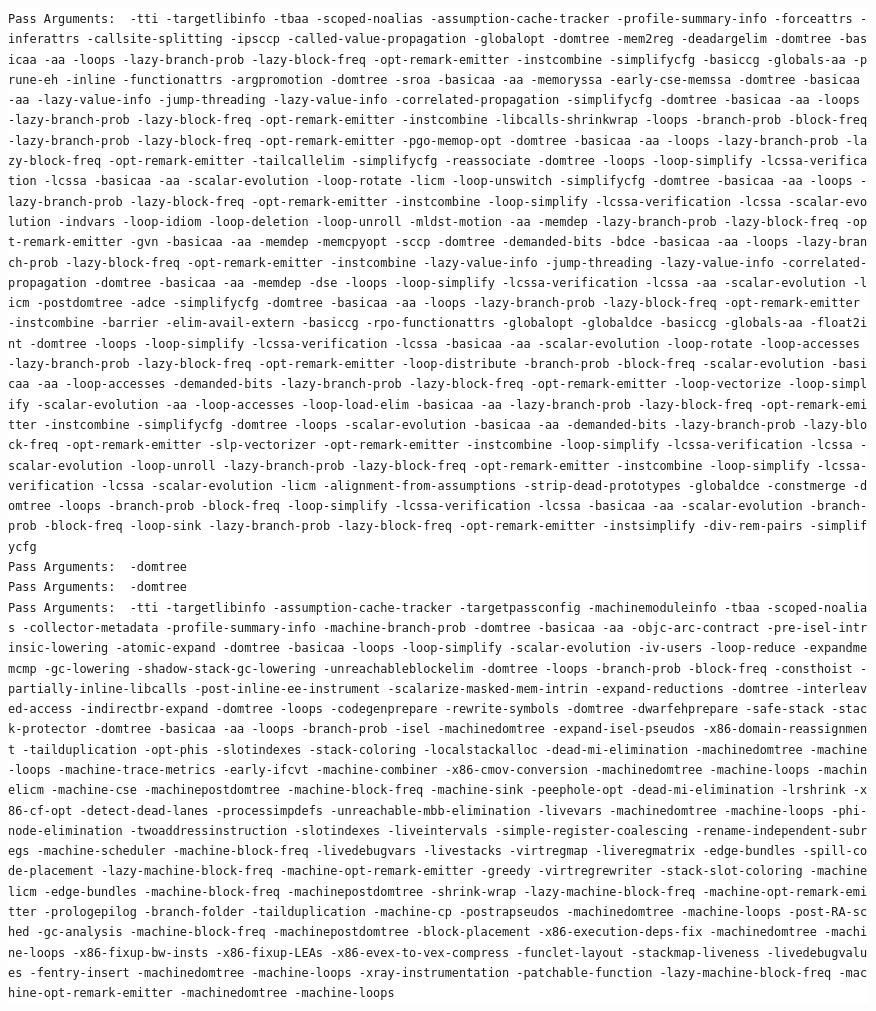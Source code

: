 ```
Pass Arguments:  -tti -targetlibinfo -tbaa -scoped-noalias -assumption-cache-tracker -profile-summary-info -forceattrs -inferattrs -callsite-splitting -ipsccp -called-value-propagation -globalopt -domtree -mem2reg -deadargelim -domtree -basicaa -aa -loops -lazy-branch-prob -lazy-block-freq -opt-remark-emitter -instcombine -simplifycfg -basiccg -globals-aa -prune-eh -inline -functionattrs -argpromotion -domtree -sroa -basicaa -aa -memoryssa -early-cse-memssa -domtree -basicaa -aa -lazy-value-info -jump-threading -lazy-value-info -correlated-propagation -simplifycfg -domtree -basicaa -aa -loops -lazy-branch-prob -lazy-block-freq -opt-remark-emitter -instcombine -libcalls-shrinkwrap -loops -branch-prob -block-freq -lazy-branch-prob -lazy-block-freq -opt-remark-emitter -pgo-memop-opt -domtree -basicaa -aa -loops -lazy-branch-prob -lazy-block-freq -opt-remark-emitter -tailcallelim -simplifycfg -reassociate -domtree -loops -loop-simplify -lcssa-verification -lcssa -basicaa -aa -scalar-evolution -loop-rotate -licm -loop-unswitch -simplifycfg -domtree -basicaa -aa -loops -lazy-branch-prob -lazy-block-freq -opt-remark-emitter -instcombine -loop-simplify -lcssa-verification -lcssa -scalar-evolution -indvars -loop-idiom -loop-deletion -loop-unroll -mldst-motion -aa -memdep -lazy-branch-prob -lazy-block-freq -opt-remark-emitter -gvn -basicaa -aa -memdep -memcpyopt -sccp -domtree -demanded-bits -bdce -basicaa -aa -loops -lazy-branch-prob -lazy-block-freq -opt-remark-emitter -instcombine -lazy-value-info -jump-threading -lazy-value-info -correlated-propagation -domtree -basicaa -aa -memdep -dse -loops -loop-simplify -lcssa-verification -lcssa -aa -scalar-evolution -licm -postdomtree -adce -simplifycfg -domtree -basicaa -aa -loops -lazy-branch-prob -lazy-block-freq -opt-remark-emitter -instcombine -barrier -elim-avail-extern -basiccg -rpo-functionattrs -globalopt -globaldce -basiccg -globals-aa -float2int -domtree -loops -loop-simplify -lcssa-verification -lcssa -basicaa -aa -scalar-evolution -loop-rotate -loop-accesses -lazy-branch-prob -lazy-block-freq -opt-remark-emitter -loop-distribute -branch-prob -block-freq -scalar-evolution -basicaa -aa -loop-accesses -demanded-bits -lazy-branch-prob -lazy-block-freq -opt-remark-emitter -loop-vectorize -loop-simplify -scalar-evolution -aa -loop-accesses -loop-load-elim -basicaa -aa -lazy-branch-prob -lazy-block-freq -opt-remark-emitter -instcombine -simplifycfg -domtree -loops -scalar-evolution -basicaa -aa -demanded-bits -lazy-branch-prob -lazy-block-freq -opt-remark-emitter -slp-vectorizer -opt-remark-emitter -instcombine -loop-simplify -lcssa-verification -lcssa -scalar-evolution -loop-unroll -lazy-branch-prob -lazy-block-freq -opt-remark-emitter -instcombine -loop-simplify -lcssa-verification -lcssa -scalar-evolution -licm -alignment-from-assumptions -strip-dead-prototypes -globaldce -constmerge -domtree -loops -branch-prob -block-freq -loop-simplify -lcssa-verification -lcssa -basicaa -aa -scalar-evolution -branch-prob -block-freq -loop-sink -lazy-branch-prob -lazy-block-freq -opt-remark-emitter -instsimplify -div-rem-pairs -simplifycfg
Pass Arguments:  -domtree
Pass Arguments:  -domtree
Pass Arguments:  -tti -targetlibinfo -assumption-cache-tracker -targetpassconfig -machinemoduleinfo -tbaa -scoped-noalias -collector-metadata -profile-summary-info -machine-branch-prob -domtree -basicaa -aa -objc-arc-contract -pre-isel-intrinsic-lowering -atomic-expand -domtree -basicaa -loops -loop-simplify -scalar-evolution -iv-users -loop-reduce -expandmemcmp -gc-lowering -shadow-stack-gc-lowering -unreachableblockelim -domtree -loops -branch-prob -block-freq -consthoist -partially-inline-libcalls -post-inline-ee-instrument -scalarize-masked-mem-intrin -expand-reductions -domtree -interleaved-access -indirectbr-expand -domtree -loops -codegenprepare -rewrite-symbols -domtree -dwarfehprepare -safe-stack -stack-protector -domtree -basicaa -aa -loops -branch-prob -isel -machinedomtree -expand-isel-pseudos -x86-domain-reassignment -tailduplication -opt-phis -slotindexes -stack-coloring -localstackalloc -dead-mi-elimination -machinedomtree -machine-loops -machine-trace-metrics -early-ifcvt -machine-combiner -x86-cmov-conversion -machinedomtree -machine-loops -machinelicm -machine-cse -machinepostdomtree -machine-block-freq -machine-sink -peephole-opt -dead-mi-elimination -lrshrink -x86-cf-opt -detect-dead-lanes -processimpdefs -unreachable-mbb-elimination -livevars -machinedomtree -machine-loops -phi-node-elimination -twoaddressinstruction -slotindexes -liveintervals -simple-register-coalescing -rename-independent-subregs -machine-scheduler -machine-block-freq -livedebugvars -livestacks -virtregmap -liveregmatrix -edge-bundles -spill-code-placement -lazy-machine-block-freq -machine-opt-remark-emitter -greedy -virtregrewriter -stack-slot-coloring -machinelicm -edge-bundles -machine-block-freq -machinepostdomtree -shrink-wrap -lazy-machine-block-freq -machine-opt-remark-emitter -prologepilog -branch-folder -tailduplication -machine-cp -postrapseudos -machinedomtree -machine-loops -post-RA-sched -gc-analysis -machine-block-freq -machinepostdomtree -block-placement -x86-execution-deps-fix -machinedomtree -machine-loops -x86-fixup-bw-insts -x86-fixup-LEAs -x86-evex-to-vex-compress -funclet-layout -stackmap-liveness -livedebugvalues -fentry-insert -machinedomtree -machine-loops -xray-instrumentation -patchable-function -lazy-machine-block-freq -machine-opt-remark-emitter -machinedomtree -machine-loops
```
